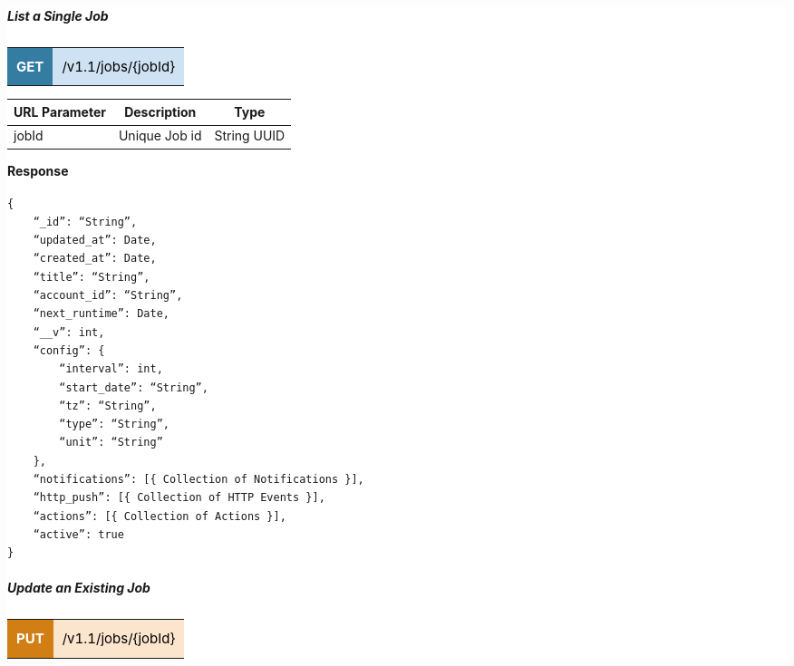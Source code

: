 ##### List a Single Job

<table style="width: 100%;">
<tbody>
<tr>
<td style="font-size: 15px; padding: 10px; background-color: #357ca2; color: #ffffff;"><b>GET</b></td>
<td style="font-size: 15px; padding: 10px; background-color: #cfe2f3; color: #000000;">/v1.1/jobs/{jobId}</td>
</tr>
</tbody>
</table>

| URL Parameter	| Description |	Type |
|--------------------|--------------------|---|
| jobId      | Unique Job id  | String UUID |

**Response**

```
{
	“_id”: “String”,
	“updated_at”: Date,
	“created_at”: Date,
	“title”: “String”,
	“account_id”: “String”,
	“next_runtime”: Date,
	“__v”: int,
	“config”: {
		“interval”: int,
		“start_date”: “String”,
		“tz”: “String”,
		“type”: “String”,
		“unit”: “String”
	},
	“notifications”: [{ Collection of Notifications }],
	“http_push”: [{ Collection of HTTP Events }],
	“actions”: [{ Collection of Actions }],
	“active”: true
}
```

##### Update an Existing Job

<table style="width: 100%;">
<tbody>
<tr>
<td style="font-size: 15px; padding: 10px; background-color: #d17e14; color: #ffffff;"><b>PUT</b></td>
<td style="font-size: 15px; padding: 10px; background-color: #fce5cd; color: #000000;">/v1.1/jobs/{jobId}</td>
</tr>
</tbody>
</table>
